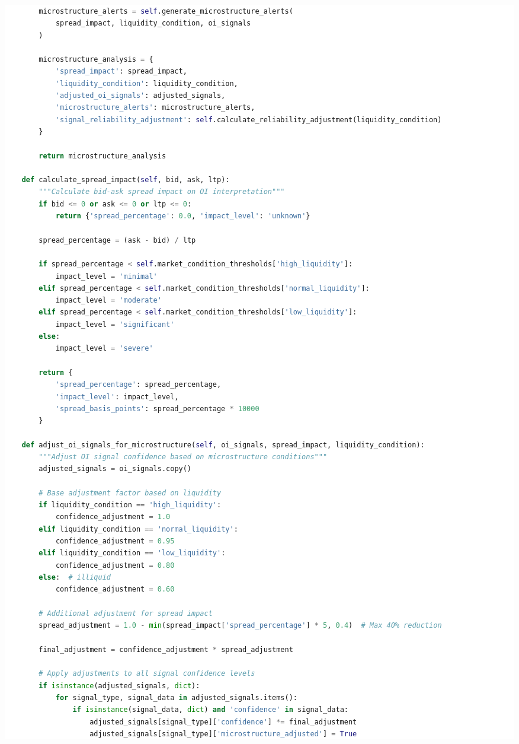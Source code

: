```python
        microstructure_alerts = self.generate_microstructure_alerts(
            spread_impact, liquidity_condition, oi_signals
        )
        
        microstructure_analysis = {
            'spread_impact': spread_impact,
            'liquidity_condition': liquidity_condition,
            'adjusted_oi_signals': adjusted_signals,
            'microstructure_alerts': microstructure_alerts,
            'signal_reliability_adjustment': self.calculate_reliability_adjustment(liquidity_condition)
        }
        
        return microstructure_analysis
    
    def calculate_spread_impact(self, bid, ask, ltp):
        """Calculate bid-ask spread impact on OI interpretation"""
        if bid <= 0 or ask <= 0 or ltp <= 0:
            return {'spread_percentage': 0.0, 'impact_level': 'unknown'}
        
        spread_percentage = (ask - bid) / ltp
        
        if spread_percentage < self.market_condition_thresholds['high_liquidity']:
            impact_level = 'minimal'
        elif spread_percentage < self.market_condition_thresholds['normal_liquidity']:
            impact_level = 'moderate'
        elif spread_percentage < self.market_condition_thresholds['low_liquidity']:
            impact_level = 'significant'
        else:
            impact_level = 'severe'
        
        return {
            'spread_percentage': spread_percentage,
            'impact_level': impact_level,
            'spread_basis_points': spread_percentage * 10000
        }
    
    def adjust_oi_signals_for_microstructure(self, oi_signals, spread_impact, liquidity_condition):
        """Adjust OI signal confidence based on microstructure conditions"""
        adjusted_signals = oi_signals.copy()
        
        # Base adjustment factor based on liquidity
        if liquidity_condition == 'high_liquidity':
            confidence_adjustment = 1.0
        elif liquidity_condition == 'normal_liquidity':
            confidence_adjustment = 0.95
        elif liquidity_condition == 'low_liquidity':
            confidence_adjustment = 0.80
        else:  # illiquid
            confidence_adjustment = 0.60
        
        # Additional adjustment for spread impact
        spread_adjustment = 1.0 - min(spread_impact['spread_percentage'] * 5, 0.4)  # Max 40% reduction
        
        final_adjustment = confidence_adjustment * spread_adjustment
        
        # Apply adjustments to all signal confidence levels
        if isinstance(adjusted_signals, dict):
            for signal_type, signal_data in adjusted_signals.items():
                if isinstance(signal_data, dict) and 'confidence' in signal_data:
                    adjusted_signals[signal_type]['confidence'] *= final_adjustment
                    adjusted_signals[signal_type]['microstructure_adjusted'] = True
```